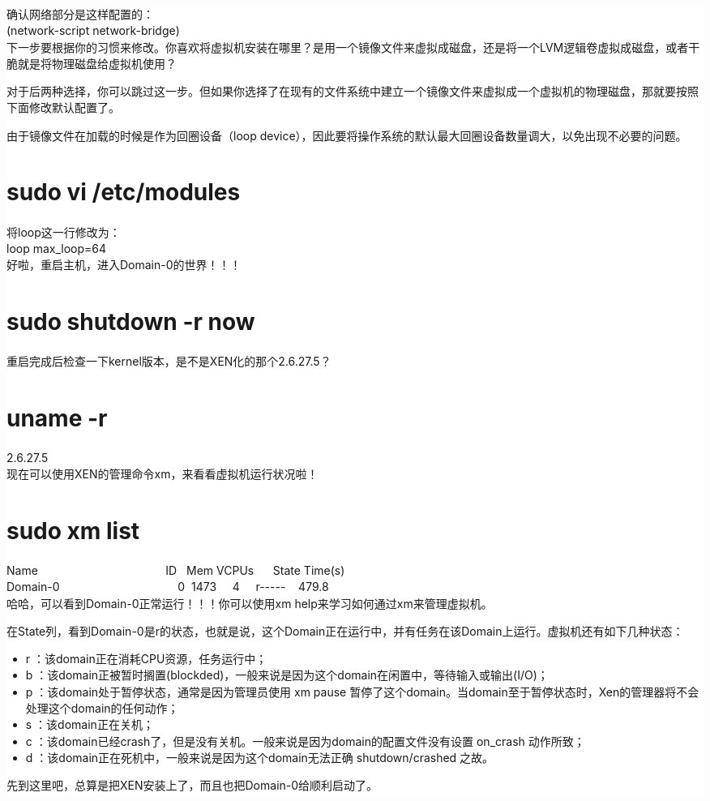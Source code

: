 确认网络部分是这样配置的：  
(network-script network-bridge)  
下一步要根据你的习惯来修改。你喜欢将虚拟机安装在哪里？是用一个镜像文件来虚拟成磁盘，还是将一个LVM逻辑卷虚拟成磁盘，或者干脆就是将物理磁盘给虚拟机使用？

对于后两种选择，你可以跳过这一步。但如果你选择了在现有的文件系统中建立一个镜像文件来虚拟成一个虚拟机的物理磁盘，那就要按照下面修改默认配置了。

由于镜像文件在加载的时候是作为回圈设备（loop device），因此要将操作系统的默认最大回圈设备数量调大，以免出现不必要的问题。

# sudo vi /etc/modules  
  
将loop这一行修改为：  
loop max_loop=64  
好啦，重启主机，进入Domain-0的世界！！！

# sudo shutdown -r now  
重启完成后检查一下kernel版本，是不是XEN化的那个2.6.27.5？

# uname -r  
2.6.27.5  
现在可以使用XEN的管理命令xm，来看看虚拟机运行状况啦！

# sudo xm list  
Name                                        ID   Mem VCPUs      State
Time(s)  
Domain-0                                     0  1473     4     r-----    479.8  
哈哈，可以看到Domain-0正常运行！！！你可以使用xm help来学习如何通过xm来管理虚拟机。

在State列，看到Domain-0是r的状态，也就是说，这个Domain正在运行中，并有任务在该Domain上运行。虚拟机还有如下几种状态：

  * r ：该domain正在消耗CPU资源，任务运行中； 
  * b ：该domain正被暂时搁置(blockded)，一般来说是因为这个domain在闲置中，等待输入或输出(I/O)； 
  * p ：该domain处于暂停状态，通常是因为管理员使用 xm pause 暂停了这个domain。当domain至于暂停状态时，Xen的管理器将不会处理这个domain的任何动作； 
  * s ：该domain正在关机； 
  * c ：该domain已经crash了，但是没有关机。一般来说是因为domain的配置文件没有设置 on_crash 动作所致； 
  * d ：该domain正在死机中，一般来说是因为这个domain无法正确 shutdown/crashed 之故。 

先到这里吧，总算是把XEN安装上了，而且也把Domain-0给顺利启动了。

